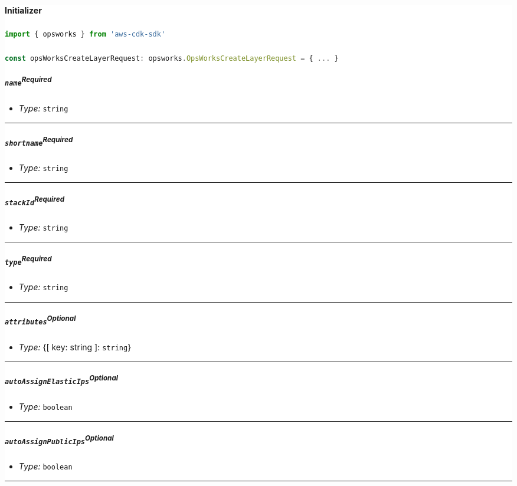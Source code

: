 #### Initializer <a name="[object Object].Initializer"></a>

```typescript
import { opsworks } from 'aws-cdk-sdk'

const opsWorksCreateLayerRequest: opsworks.OpsWorksCreateLayerRequest = { ... }
```

##### `name`<sup>Required</sup> <a name="aws-cdk-sdk.opsworks.OpsWorksCreateLayerRequest.property.name"></a>

- *Type:* `string`

---

##### `shortname`<sup>Required</sup> <a name="aws-cdk-sdk.opsworks.OpsWorksCreateLayerRequest.property.shortname"></a>

- *Type:* `string`

---

##### `stackId`<sup>Required</sup> <a name="aws-cdk-sdk.opsworks.OpsWorksCreateLayerRequest.property.stackId"></a>

- *Type:* `string`

---

##### `type`<sup>Required</sup> <a name="aws-cdk-sdk.opsworks.OpsWorksCreateLayerRequest.property.type"></a>

- *Type:* `string`

---

##### `attributes`<sup>Optional</sup> <a name="aws-cdk-sdk.opsworks.OpsWorksCreateLayerRequest.property.attributes"></a>

- *Type:* {[ key: string ]: `string`}

---

##### `autoAssignElasticIps`<sup>Optional</sup> <a name="aws-cdk-sdk.opsworks.OpsWorksCreateLayerRequest.property.autoAssignElasticIps"></a>

- *Type:* `boolean`

---

##### `autoAssignPublicIps`<sup>Optional</sup> <a name="aws-cdk-sdk.opsworks.OpsWorksCreateLayerRequest.property.autoAssignPublicIps"></a>

- *Type:* `boolean`

---